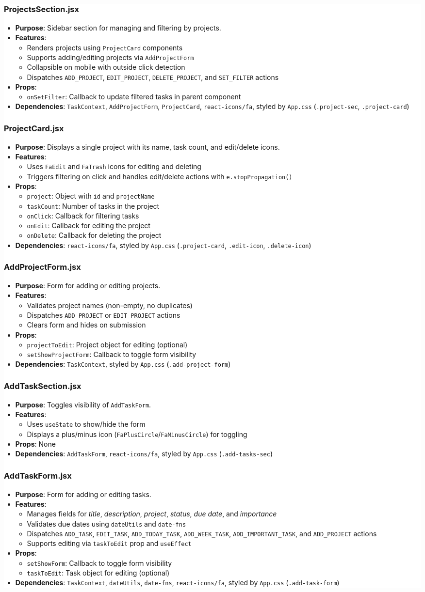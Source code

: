 ### ProjectsSection.jsx

- **Purpose**: Sidebar section for managing and filtering by projects.
- **Features**:
  - Renders projects using `ProjectCard` components
  - Supports adding/editing projects via `AddProjectForm`
  - Collapsible on mobile with outside click detection
  - Dispatches `ADD_PROJECT`, `EDIT_PROJECT`, `DELETE_PROJECT`, and `SET_FILTER` actions
- **Props**:
  - `onSetFilter`: Callback to update filtered tasks in parent component
- **Dependencies**: `TaskContext`, `AddProjectForm`, `ProjectCard`, `react-icons/fa`, styled by `App.css` (`.project-sec`, `.project-card`)

### ProjectCard.jsx

- **Purpose**: Displays a single project with its name, task count, and edit/delete icons.
- **Features**:
  - Uses `FaEdit` and `FaTrash` icons for editing and deleting
  - Triggers filtering on click and handles edit/delete actions with `e.stopPropagation()`
- **Props**:
  - `project`: Object with `id` and `projectName`
  - `taskCount`: Number of tasks in the project
  - `onClick`: Callback for filtering tasks
  - `onEdit`: Callback for editing the project
  - `onDelete`: Callback for deleting the project
- **Dependencies**: `react-icons/fa`, styled by `App.css` (`.project-card`, `.edit-icon`, `.delete-icon`)

### AddProjectForm.jsx

- **Purpose**: Form for adding or editing projects.
- **Features**:
  - Validates project names (non-empty, no duplicates)
  - Dispatches `ADD_PROJECT` or `EDIT_PROJECT` actions
  - Clears form and hides on submission
- **Props**:
  - `projectToEdit`: Project object for editing (optional)
  - `setShowProjectForm`: Callback to toggle form visibility
- **Dependencies**: `TaskContext`, styled by `App.css` (`.add-project-form`)

### AddTaskSection.jsx

- **Purpose**: Toggles visibility of `AddTaskForm`.
- **Features**:
  - Uses `useState` to show/hide the form
  - Displays a plus/minus icon (`FaPlusCircle`/`FaMinusCircle`) for toggling
- **Props**: None
- **Dependencies**: `AddTaskForm`, `react-icons/fa`, styled by `App.css` (`.add-tasks-sec`)

### AddTaskForm.jsx

- **Purpose**: Form for adding or editing tasks.
- **Features**:
  - Manages fields for *title*, *description*, *project*, *status*, *due date*, and *importance*
  - Validates due dates using `dateUtils` and `date-fns`
  - Dispatches `ADD_TASK`, `EDIT_TASK`, `ADD_TODAY_TASK`, `ADD_WEEK_TASK`, `ADD_IMPORTANT_TASK`, and `ADD_PROJECT` actions
  - Supports editing via `taskToEdit` prop and `useEffect`
- **Props**:
  - `setShowForm`: Callback to toggle form visibility
  - `taskToEdit`: Task object for editing (optional)
- **Dependencies**: `TaskContext`, `dateUtils`, `date-fns`, `react-icons/fa`, styled by `App.css` (`.add-task-form`)

